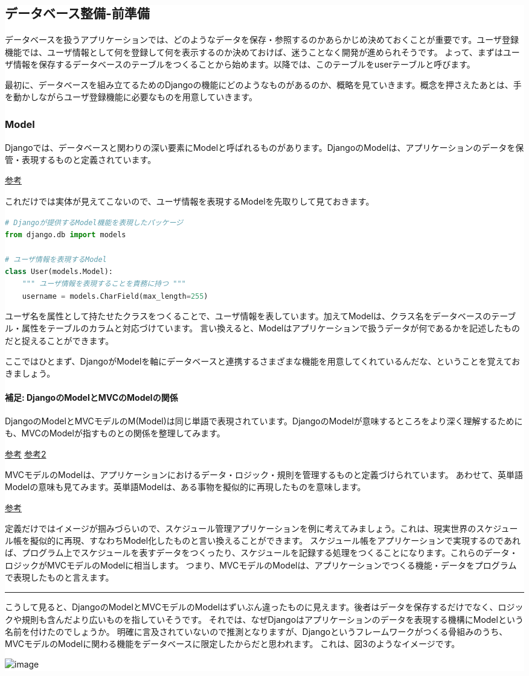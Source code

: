 
## データベース整備-前準備

データベースを扱うアプリケーションでは、どのようなデータを保存・参照するのかあらかじめ決めておくことが重要です。ユーザ登録機能では、ユーザ情報として何を登録して何を表示するのか決めておけば、迷うことなく開発が進められそうです。
よって、まずはユーザ情報を保存するデータベースのテーブルをつくることから始めます。以降では、このテーブルをuserテーブルと呼びます。

最初に、データベースを組み立てるためのDjangoの機能にどのようなものがあるのか、概略を見ていきます。概念を押さえたあとは、手を動かしながらユーザ登録機能に必要なものを用意していきます。

### Model

Djangoでは、データベースと関わりの深い要素にModelと呼ばれるものがあります。DjangoのModelは、アプリケーションのデータを保管・表現するものと定義されています。

[参考](https://docs.djangoproject.com/en/4.1/topics/db/models/)

これだけでは実体が見えてこないので、ユーザ情報を表現するModelを先取りして見ておきます。

```python
# Djangoが提供するModel機能を表現したパッケージ
from django.db import models

# ユーザ情報を表現するModel
class User(models.Model):
    """ ユーザ情報を表現することを責務に持つ """
    username = models.CharField(max_length=255)
```

ユーザ名を属性として持たせたクラスをつくることで、ユーザ情報を表しています。加えてModelは、クラス名をデータベースのテーブル・属性をテーブルのカラムと対応づけています。
言い換えると、Modelはアプリケーションで扱うデータが何であるかを記述したものだと捉えることができます。

ここではひとまず、DjangoがModelを軸にデータベースと連携するさまざまな機能を用意してくれているんだな、ということを覚えておきましょう。

#### 補足: DjangoのModelとMVCのModelの関係

DjangoのModelとMVCモデルのM(Model)は同じ単語で表現されています。DjangoのModelが意味するところをより深く理解するためにも、MVCのModelが指すものとの関係を整理してみます。

[参考](https://en.wikipedia.org/wiki/Model%E2%80%93view%E2%80%93controller)
[参考2](https://stackoverflow.com/questions/5863870/how-should-a-model-be-structured-in-mvc)

MVCモデルのModelは、アプリケーションにおけるデータ・ロジック・規則を管理するものと定義づけられています。
あわせて、英単語Modelの意味も見てみます。英単語Modelは、ある事物を擬似的に再現したものを意味します。

[参考](https://dictionary.cambridge.org/dictionary/english/model)

定義だけではイメージが掴みづらいので、スケジュール管理アプリケーションを例に考えてみましょう。これは、現実世界のスケジュール帳を擬似的に再現、すなわちModel化したものと言い換えることができます。
スケジュール帳をアプリケーションで実現するのであれば、プログラム上でスケジュールを表すデータをつくったり、スケジュールを記録する処理をつくることになります。これらのデータ・ロジックがMVCモデルのModelに相当します。
つまり、MVCモデルのModelは、アプリケーションでつくる機能・データをプログラムで表現したものと言えます。

---

こうして見ると、DjangoのModelとMVCモデルのModelはずいぶん違ったものに見えます。後者はデータを保存するだけでなく、ロジックや規則も含んだより広いものを指していそうです。
それでは、なぜDjangoはアプリケーションのデータを表現する機構にModelという名前を付けたのでしょうか。
明確に言及されていないので推測となりますが、Djangoというフレームワークがつくる骨組みのうち、MVCモデルのModelに関わる機能をデータベースに限定したからだと思われます。
これは、図3のようなイメージです。

![image](https://user-images.githubusercontent.com/43694794/194554806-6618a2ce-2a87-4996-aa0e-51da4da8b99f.png)
